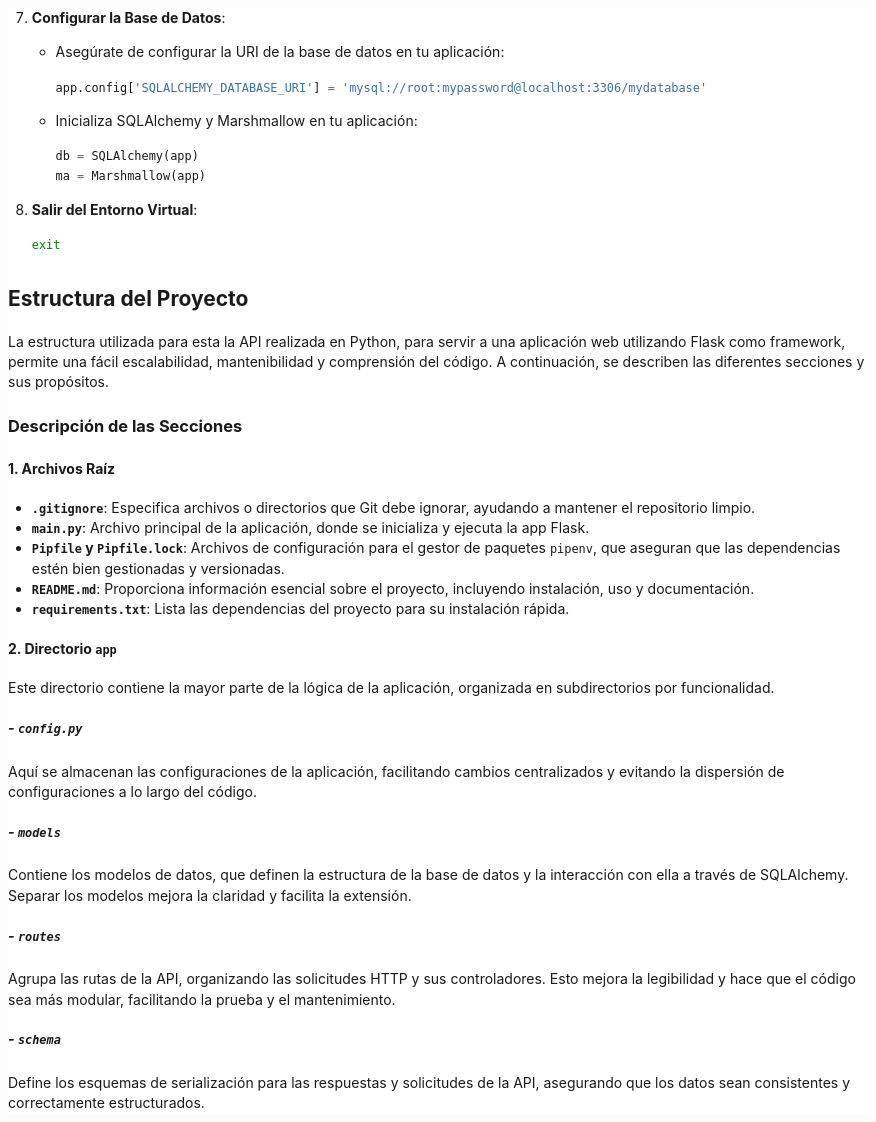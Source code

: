 7. **Configurar la Base de Datos**:
   - Asegúrate de configurar la URI de la base de datos en tu aplicación:
     ```python
     app.config['SQLALCHEMY_DATABASE_URI'] = 'mysql://root:mypassword@localhost:3306/mydatabase'
     ```
   - Inicializa SQLAlchemy y Marshmallow en tu aplicación:
     ```python
     db = SQLAlchemy(app)
     ma = Marshmallow(app)
     ```

8. **Salir del Entorno Virtual**:
   ```bash
   exit
   ```

## Estructura del Proyecto

La estructura utilizada para esta la API realizada en Python, para servir a una aplicación web utilizando Flask como framework, permite una fácil escalabilidad, mantenibilidad y comprensión del código. A continuación, se describen las diferentes secciones y sus propósitos.

### Descripción de las Secciones

#### 1. Archivos Raíz
- **`.gitignore`**: Especifica archivos o directorios que Git debe ignorar, ayudando a mantener el repositorio limpio.
- **`main.py`**: Archivo principal de la aplicación, donde se inicializa y ejecuta la app Flask.
- **`Pipfile` y `Pipfile.lock`**: Archivos de configuración para el gestor de paquetes `pipenv`, que aseguran que las dependencias estén bien gestionadas y versionadas.
- **`README.md`**: Proporciona información esencial sobre el proyecto, incluyendo instalación, uso y documentación.
- **`requirements.txt`**: Lista las dependencias del proyecto para su instalación rápida.

#### 2. Directorio `app`
Este directorio contiene la mayor parte de la lógica de la aplicación, organizada en subdirectorios por funcionalidad.

##### - `config.py`
Aquí se almacenan las configuraciones de la aplicación, facilitando cambios centralizados y evitando la dispersión de configuraciones a lo largo del código.

##### - `models`
Contiene los modelos de datos, que definen la estructura de la base de datos y la interacción con ella a través de SQLAlchemy. Separar los modelos mejora la claridad y facilita la extensión.

##### - `routes`
Agrupa las rutas de la API, organizando las solicitudes HTTP y sus controladores. Esto mejora la legibilidad y hace que el código sea más modular, facilitando la prueba y el mantenimiento.

##### - `schema`
Define los esquemas de serialización para las respuestas y solicitudes de la API, asegurando que los datos sean consistentes y correctamente estructurados.
